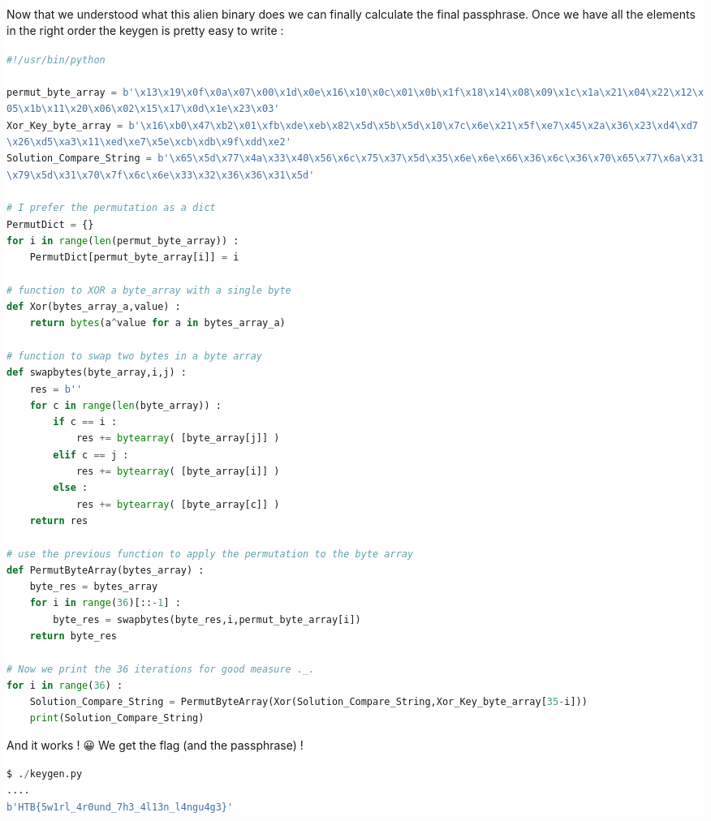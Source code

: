Now that we understood what this alien binary does we can finally calculate the final passphrase. Once we have all the elements in the right order the keygen is pretty easy to write :
```py
#!/usr/bin/python

permut_byte_array = b'\x13\x19\x0f\x0a\x07\x00\x1d\x0e\x16\x10\x0c\x01\x0b\x1f\x18\x14\x08\x09\x1c\x1a\x21\x04\x22\x12\x05\x1b\x11\x20\x06\x02\x15\x17\x0d\x1e\x23\x03'
Xor_Key_byte_array = b'\x16\xb0\x47\xb2\x01\xfb\xde\xeb\x82\x5d\x5b\x5d\x10\x7c\x6e\x21\x5f\xe7\x45\x2a\x36\x23\xd4\xd7\x26\xd5\xa3\x11\xed\xe7\x5e\xcb\xdb\x9f\xdd\xe2'
Solution_Compare_String = b'\x65\x5d\x77\x4a\x33\x40\x56\x6c\x75\x37\x5d\x35\x6e\x6e\x66\x36\x6c\x36\x70\x65\x77\x6a\x31\x79\x5d\x31\x70\x7f\x6c\x6e\x33\x32\x36\x36\x31\x5d'

# I prefer the permutation as a dict
PermutDict = {}
for i in range(len(permut_byte_array)) :
    PermutDict[permut_byte_array[i]] = i

# function to XOR a byte_array with a single byte
def Xor(bytes_array_a,value) :
    return bytes(a^value for a in bytes_array_a)

# function to swap two bytes in a byte array
def swapbytes(byte_array,i,j) :
    res = b''
    for c in range(len(byte_array)) :
        if c == i :
            res += bytearray( [byte_array[j]] )
        elif c == j :
            res += bytearray( [byte_array[i]] )
        else :
            res += bytearray( [byte_array[c]] )
    return res

# use the previous function to apply the permutation to the byte array
def PermutByteArray(bytes_array) :
    byte_res = bytes_array
    for i in range(36)[::-1] :
        byte_res = swapbytes(byte_res,i,permut_byte_array[i])
    return byte_res

# Now we print the 36 iterations for good measure ._.
for i in range(36) :
    Solution_Compare_String = PermutByteArray(Xor(Solution_Compare_String,Xor_Key_byte_array[35-i]))
    print(Solution_Compare_String)
```

And it works ! :grinning:
We get the flag (and the passphrase) !

```py
$ ./keygen.py
....
b'HTB{5w1rl_4r0und_7h3_4l13n_l4ngu4g3}'
```

